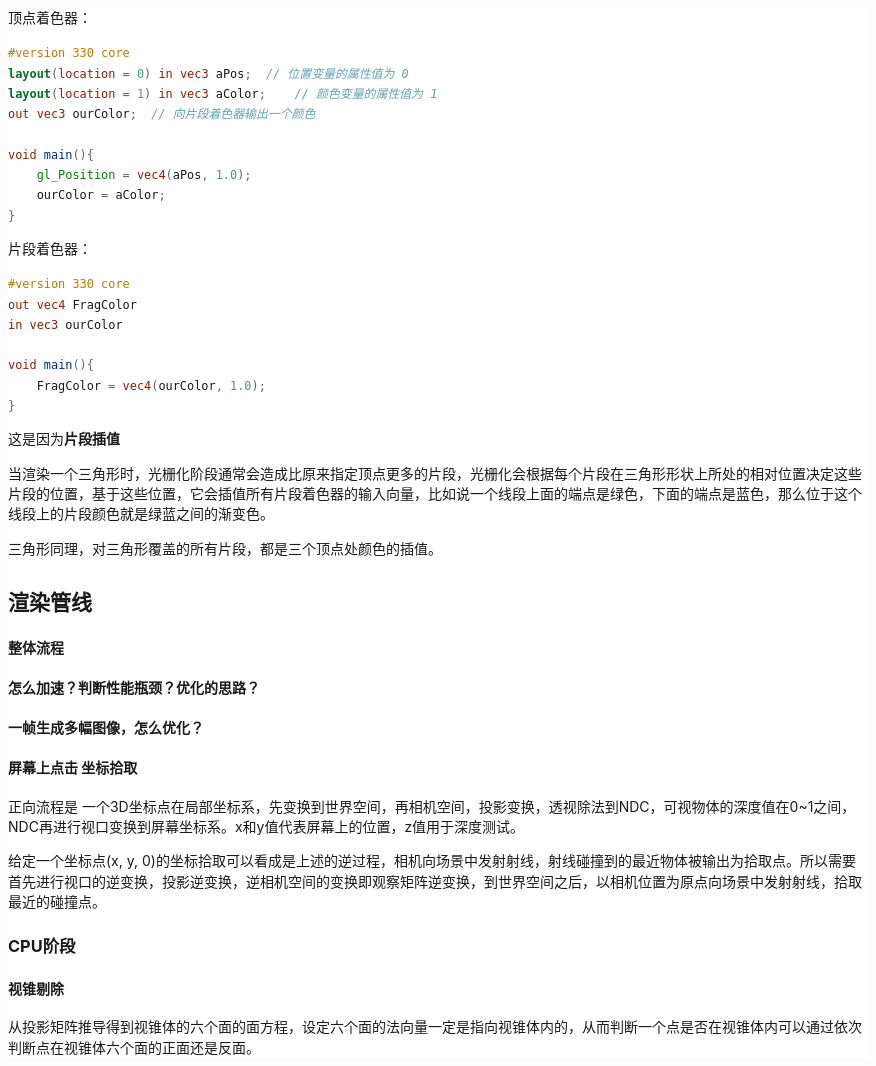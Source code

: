 顶点着色器：

```glsl
#version 330 core
layout(location = 0) in vec3 aPos;	// 位置变量的属性值为 0
layout(location = 1) in vec3 aColor;	// 颜色变量的属性值为 1
out vec3 ourColor;	// 向片段着色器输出一个颜色

void main(){
    gl_Position = vec4(aPos, 1.0);
    ourColor = aColor;
}
```

片段着色器：

```glsl
#version 330 core
out vec4 FragColor
in vec3 ourColor

void main(){
    FragColor = vec4(ourColor, 1.0);
}
```

这是因为**片段插值**

当渲染一个三角形时，光栅化阶段通常会造成比原来指定顶点更多的片段，光栅化会根据每个片段在三角形形状上所处的相对位置决定这些片段的位置，基于这些位置，它会插值所有片段着色器的输入向量，比如说一个线段上面的端点是绿色，下面的端点是蓝色，那么位于这个线段上的片段颜色就是绿蓝之间的渐变色。

三角形同理，对三角形覆盖的所有片段，都是三个顶点处颜色的插值。 

## 渲染管线

#### 整体流程

#### 怎么加速？判断性能瓶颈？优化的思路？

#### 一帧生成多幅图像，怎么优化？

#### 屏幕上点击 坐标拾取

正向流程是 一个3D坐标点在局部坐标系，先变换到世界空间，再相机空间，投影变换，透视除法到NDC，可视物体的深度值在0~1之间，NDC再进行视口变换到屏幕坐标系。x和y值代表屏幕上的位置，z值用于深度测试。

给定一个坐标点(x, y, 0)的坐标拾取可以看成是上述的逆过程，相机向场景中发射射线，射线碰撞到的最近物体被输出为拾取点。所以需要首先进行视口的逆变换，投影逆变换，逆相机空间的变换即观察矩阵逆变换，到世界空间之后，以相机位置为原点向场景中发射射线，拾取最近的碰撞点。

### CPU阶段

#### 视锥剔除

从投影矩阵推导得到视锥体的六个面的面方程，设定六个面的法向量一定是指向视锥体内的，从而判断一个点是否在视锥体内可以通过依次判断点在视锥体六个面的正面还是反面。

